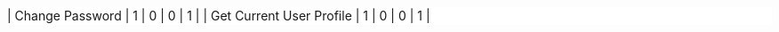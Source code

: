 | Change Password                     | 1           | 0         | 0           | 1          |
| Get Current User Profile            | 1           | 0         | 0           | 1          | 